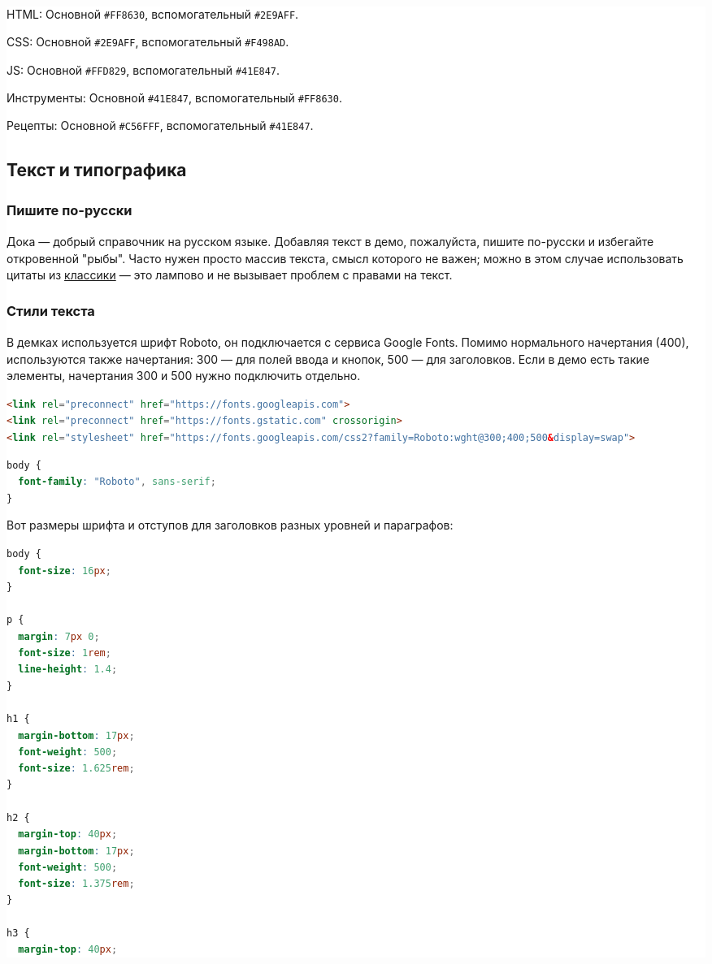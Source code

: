 HTML: Основной `#FF8630`, вспомогательный `#2E9AFF`.

CSS: Основной `#2E9AFF`, вспомогательный `#F498AD`.

JS: Основной `#FFD829`, вспомогательный `#41E847`.

Инструменты: Основной `#41E847`, вспомогательный `#FF8630`.

Рецепты: Основной `#C56FFF`, вспомогательный `#41E847`.

## Текст и типографика

### Пишите по-русски

Дока — добрый справочник на русском языке. Добавляя текст в демо, пожалуйста, пишите по-русски и избегайте откровенной "рыбы". Часто нужен просто массив текста, смысл которого не важен; можно в этом случае использовать цитаты из [классики](https://kartaslov.ru/%D1%86%D0%B8%D1%82%D0%B0%D1%82%D1%8B-%D0%B8%D0%B7-%D1%80%D1%83%D1%81%D1%81%D0%BA%D0%BE%D0%B9-%D0%BA%D0%BB%D0%B0%D1%81%D1%81%D0%B8%D0%BA%D0%B8/%D1%81%D0%BE-%D1%81%D0%BB%D0%BE%D0%B2%D0%BE%D0%BC/%D0%BA%D0%BB%D0%B0%D1%81%D1%81%D0%B8%D0%BA%D0%B0) — это лампово и не вызывает проблем с правами на текст.

### Стили текста

В демках используется шрифт Roboto, он подключается с сервиса Google Fonts. Помимо нормального начертания (400), используются также начертания: 300 — для полей ввода и кнопок, 500 — для заголовков. Если в демо есть такие элементы, начертания 300 и 500 нужно подключить отдельно.

```HTML
<link rel="preconnect" href="https://fonts.googleapis.com">
<link rel="preconnect" href="https://fonts.gstatic.com" crossorigin>
<link rel="stylesheet" href="https://fonts.googleapis.com/css2?family=Roboto:wght@300;400;500&display=swap">
```

```css
body {
  font-family: "Roboto", sans-serif;
}
```

Вот размеры шрифта и отступов для заголовков разных уровней и параграфов:

```css
body {
  font-size: 16px;
}

p {
  margin: 7px 0;
  font-size: 1rem;
  line-height: 1.4;
}

h1 {
  margin-bottom: 17px;
  font-weight: 500;
  font-size: 1.625rem;
}

h2 {
  margin-top: 40px;
  margin-bottom: 17px;
  font-weight: 500;
  font-size: 1.375rem;
}

h3 {
  margin-top: 40px;
```